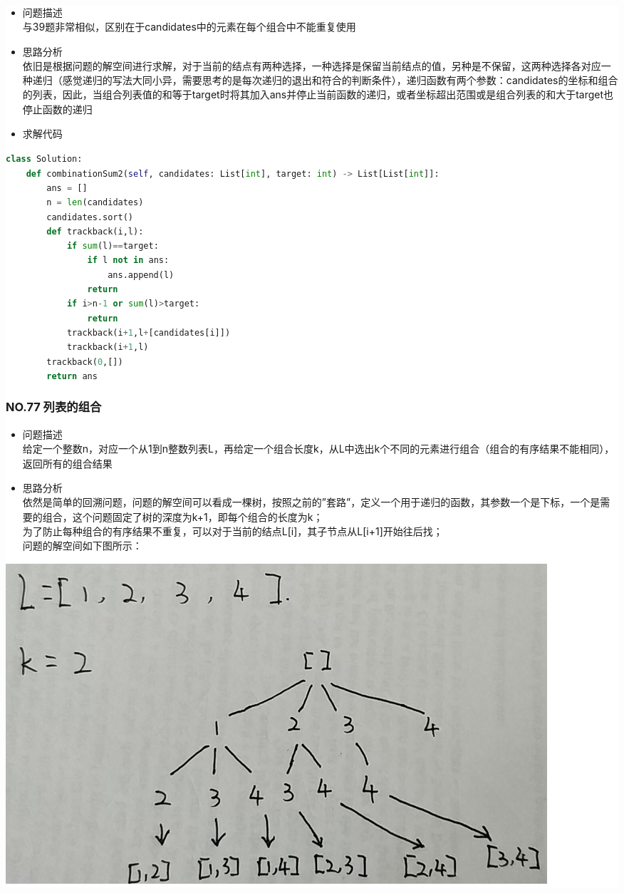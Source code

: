 * 问题描述  
与39题非常相似，区别在于candidates中的元素在每个组合中不能重复使用

* 思路分析  
依旧是根据问题的解空间进行求解，对于当前的结点有两种选择，一种选择是保留当前结点的值，另种是不保留，这两种选择各对应一种递归（感觉递归的写法大同小异，需要思考的是每次递归的退出和符合的判断条件），递归函数有两个参数：candidates的坐标和组合的列表，因此，当组合列表值的和等于target时将其加入ans并停止当前函数的递归，或者坐标超出范围或是组合列表的和大于target也停止函数的递归

* 求解代码
```python    
class Solution:  
    def combinationSum2(self, candidates: List[int], target: int) -> List[List[int]]:  
        ans = []  
        n = len(candidates)  
        candidates.sort()  
        def trackback(i,l):  
            if sum(l)==target:  
                if l not in ans:  
                    ans.append(l)  
                return   
            if i>n-1 or sum(l)>target:  
                return   
            trackback(i+1,l+[candidates[i]])  
            trackback(i+1,l)  
        trackback(0,[])  
        return ans  
```

### NO.77 列表的组合

* 问题描述  
给定一个整数n，对应一个从1到n整数列表L，再给定一个组合长度k，从L中选出k个不同的元素进行组合（组合的有序结果不能相同），返回所有的组合结果

* 思路分析  
依然是简单的回溯问题，问题的解空间可以看成一棵树，按照之前的”套路”，定义一个用于递归的函数，其参数一个是下标，一个是需要的组合，这个问题固定了树的深度为k+1，即每个组合的长度为k；  
为了防止每种组合的有序结果不重复，可以对于当前的结点L[i]，其子节点从L[i+1]开始往后找；  
问题的解空间如下图所示：

![](/images/backtracking/bt4.jpg)
